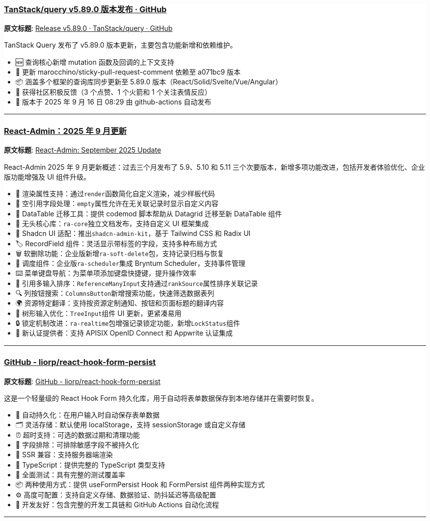 
### [TanStack/query v5.89.0 版本发布 · GitHub](https://github.com/TanStack/query/releases/tag/v5.89.0)

**原文标题**: [Release v5.89.0 · TanStack/query · GitHub](https://github.com/TanStack/query/releases/tag/v5.89.0)

TanStack Query 发布了 v5.89.0 版本更新，主要包含功能新增和依赖维护。

- 🆕 查询核心新增 mutation 函数及回调的上下文支持
- 🔄 更新 marocchino/sticky-pull-request-comment 依赖至 a071bc9 版本
- 📦 涵盖多个框架的查询库同步更新至 5.89.0 版本（React/Solid/Svelte/Vue/Angular）
- 🚀 获得社区积极反馈（3 个点赞、1 个火箭和 1 个关注表情反应）
- 📅 版本于 2025 年 9 月 16 日 08:29 由 github-actions 自动发布

---

### [React-Admin：2025 年 9 月更新](https://marmelab.com/blog/2025/09/15/react-admin-september-2025-update.html)

**原文标题**: [React-Admin: September 2025 Update](https://marmelab.com/blog/2025/09/15/react-admin-september-2025-update.html)

React-Admin 2025 年 9 月更新概述：过去三个月发布了 5.9、5.10 和 5.11 三个次要版本，新增多项功能改进，包括开发者体验优化、企业版功能增强及 UI 组件升级。

- 🎨 渲染属性支持：通过`render`函数简化自定义渲染，减少样板代码
- 📝 空引用字段处理：`empty`属性允许在无关联记录时显示自定义内容
- 🔄 DataTable 迁移工具：提供 codemod 脚本帮助从 Datagrid 迁移至新 DataTable 组件
- 🧩 无头核心库：`ra-core`独立文档发布，支持自定义 UI 框架集成
- 🎯 Shadcn UI 适配：推出`shadcn-admin-kit`，基于 Tailwind CSS 和 Radix UI
- 🏷️ RecordField 组件：灵活显示带标签的字段，支持多种布局方式
- 🗑️ 软删除功能：企业版新增`ra-soft-delete`包，支持记录归档与恢复
- 📅 调度组件：企业版`ra-scheduler`集成 Bryntum Scheduler，支持事件管理
- ⌨️ 菜单键盘导航：为菜单项添加键盘快捷键，提升操作效率
- 🔄 引用多输入排序：`ReferenceManyInput`支持通过`rankSource`属性排序关联记录
- 🔍 列按钮搜索：`ColumnsButton`新增搜索功能，快速筛选数据表列
- 🌍 资源特定翻译：支持按资源定制通知、按钮和页面标题的翻译内容
- 🌳 树形输入优化：`TreeInput`组件 UI 更新，更紧凑易用
- 🔒 锁定机制改进：`ra-realtime`包增强记录锁定功能，新增`LockStatus`组件
- 🔐 新认证提供者：支持 APISIX OpenID Connect 和 Appwrite 认证集成

---

### [GitHub - liorp/react-hook-form-persist](https://github.com/liorp/react-hook-form-persist)

**原文标题**: [GitHub - liorp/react-hook-form-persist](https://github.com/liorp/react-hook-form-persist)

这是一个轻量级的 React Hook Form 持久化库，用于自动将表单数据保存到本地存储并在需要时恢复。

- 🔄 自动持久化：在用户输入时自动保存表单数据
- 🗂️ 灵活存储：默认使用 localStorage，支持 sessionStorage 或自定义存储
- ⏰ 超时支持：可选的数据过期和清理功能
- 🚫 字段排除：可排除敏感字段不被持久化
- 📱 SSR 兼容：支持服务器端渲染
- 🎯 TypeScript：提供完整的 TypeScript 类型支持
- 🧪 全面测试：具有完整的测试覆盖率
- 📦 两种使用方式：提供 useFormPersist Hook 和 FormPersist 组件两种实现方式
- ⚙️ 高度可配置：支持自定义存储、数据验证、防抖延迟等高级配置
- 🔧 开发友好：包含完整的开发工具链和 GitHub Actions 自动化流程

---